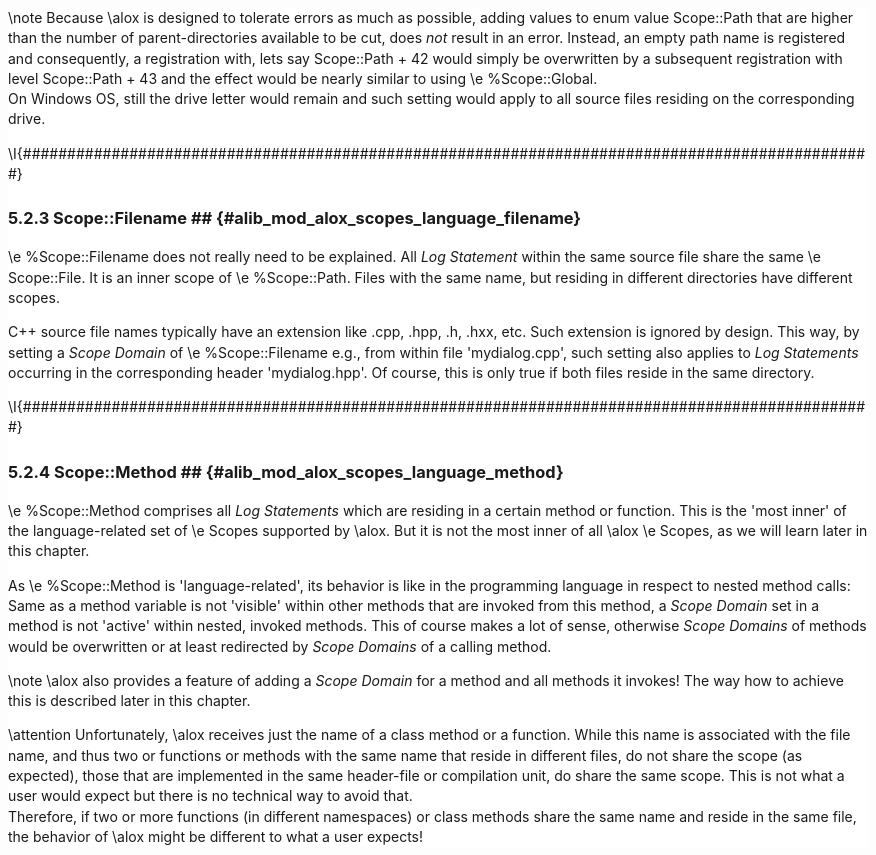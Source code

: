 \note
  Because \alox is designed to tolerate errors as much as possible, adding values to enum value
  <c>Scope::Path</c> that are higher than the number of parent-directories available to be cut,
  does *not* result in an error.
  Instead, an empty path name is registered and consequently, a registration
  with, lets say <c>Scope::Path + 42</c> would simply be overwritten by a subsequent registration
  with level <c>Scope::Path + 43</c> and the effect would be nearly similar to using
  \e %Scope::Global.<br>
  On Windows OS, still the drive letter would remain and such setting would apply to
  all source files residing on the corresponding drive.


\I{################################################################################################}
### 5.2.3 Scope::Filename  ##  {#alib_mod_alox_scopes_language_filename}

\e %Scope::Filename does not really need to be explained. All <em>Log Statement</em> within the same
source file share the same \e Scope::File. It is an inner scope of \e %Scope::Path.
Files with the same name, but residing in different directories have different scopes.

C++ source file names typically have an extension like .cpp, .hpp, .h, .hxx, etc. Such
extension is ignored by design. This way, by setting a <em>Scope Domain</em> of \e %Scope::Filename
e.g., from within file 'mydialog.cpp', such setting also applies to <em>Log Statements</em> occurring
in the corresponding header 'mydialog.hpp'.
Of course, this is only true if both files reside in the same directory.


\I{################################################################################################}
### 5.2.4 Scope::Method ##  {#alib_mod_alox_scopes_language_method}

\e %Scope::Method comprises all <em>Log Statements</em> which are residing in a certain method
or function. This is the 'most inner' of the language-related set of \e Scopes
supported by \alox. But it is not the most inner of all \alox \e Scopes, as we will learn later
in this chapter.

As \e %Scope::Method is 'language-related', its behavior is like in the programming language in respect
to nested method calls: Same as a method variable is not 'visible' within other methods
that are invoked from this method, a <em>Scope Domain</em> set in a method is not 'active' within
nested, invoked methods. This of course makes a lot of sense, otherwise <em>Scope Domains</em> of methods
would be overwritten or at least redirected by <em>Scope Domains</em> of a calling method.

\note
  \alox also provides a feature of adding a <em>Scope Domain</em> for a method and all
  methods it invokes! The way how to achieve this is described later in this chapter.

\attention
  Unfortunately, \alox receives just the name of a class method or a function. While this
  name is associated with the file name, and thus two or functions or methods with the same
  name that reside in different files, do not share the scope (as expected), those that
  are implemented in the same header-file or compilation unit, do share the same scope.
  This is not what a user would expect but there is no technical way to avoid that.<br>
  Therefore, if two or more functions (in different namespaces) or class methods share the
  same name and reside in the same file, the behavior of \alox might be different to
  what a user expects!
